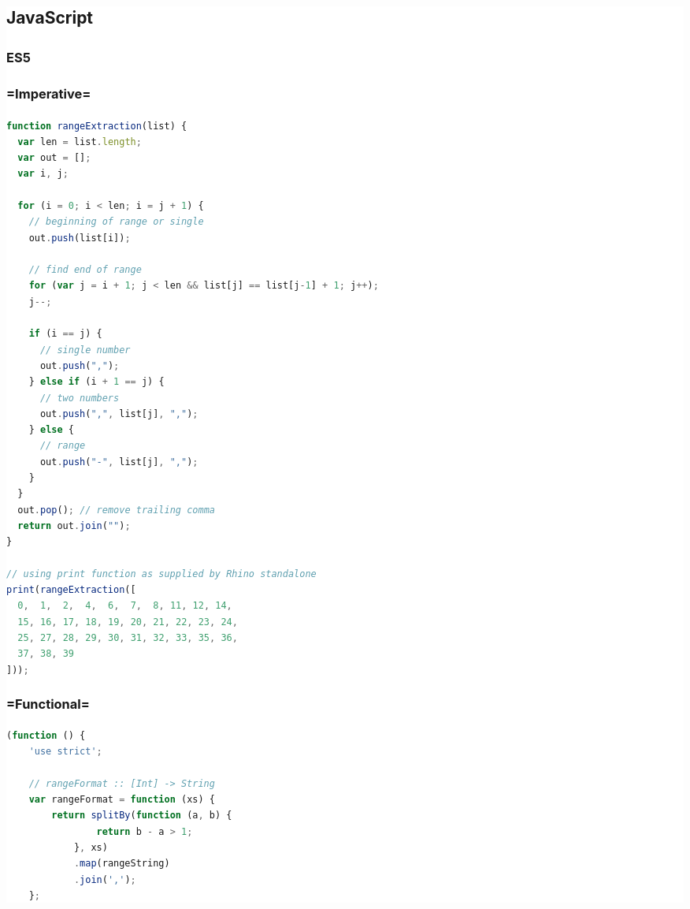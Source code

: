 

## JavaScript


### ES5


### =Imperative=


```javascript
function rangeExtraction(list) {
  var len = list.length;
  var out = [];
  var i, j;

  for (i = 0; i < len; i = j + 1) {
    // beginning of range or single
    out.push(list[i]);

    // find end of range
    for (var j = i + 1; j < len && list[j] == list[j-1] + 1; j++);
    j--;

    if (i == j) {
      // single number
      out.push(",");
    } else if (i + 1 == j) {
      // two numbers
      out.push(",", list[j], ",");
    } else {
      // range
      out.push("-", list[j], ",");
    }
  }
  out.pop(); // remove trailing comma
  return out.join("");
}

// using print function as supplied by Rhino standalone
print(rangeExtraction([
  0,  1,  2,  4,  6,  7,  8, 11, 12, 14,
  15, 16, 17, 18, 19, 20, 21, 22, 23, 24,
  25, 27, 28, 29, 30, 31, 32, 33, 35, 36,
  37, 38, 39
]));
```



### =Functional=

```JavaScript
(function () {
    'use strict';

    // rangeFormat :: [Int] -> String
    var rangeFormat = function (xs) {
        return splitBy(function (a, b) {
                return b - a > 1;
            }, xs)
            .map(rangeString)
            .join(',');
    };

```